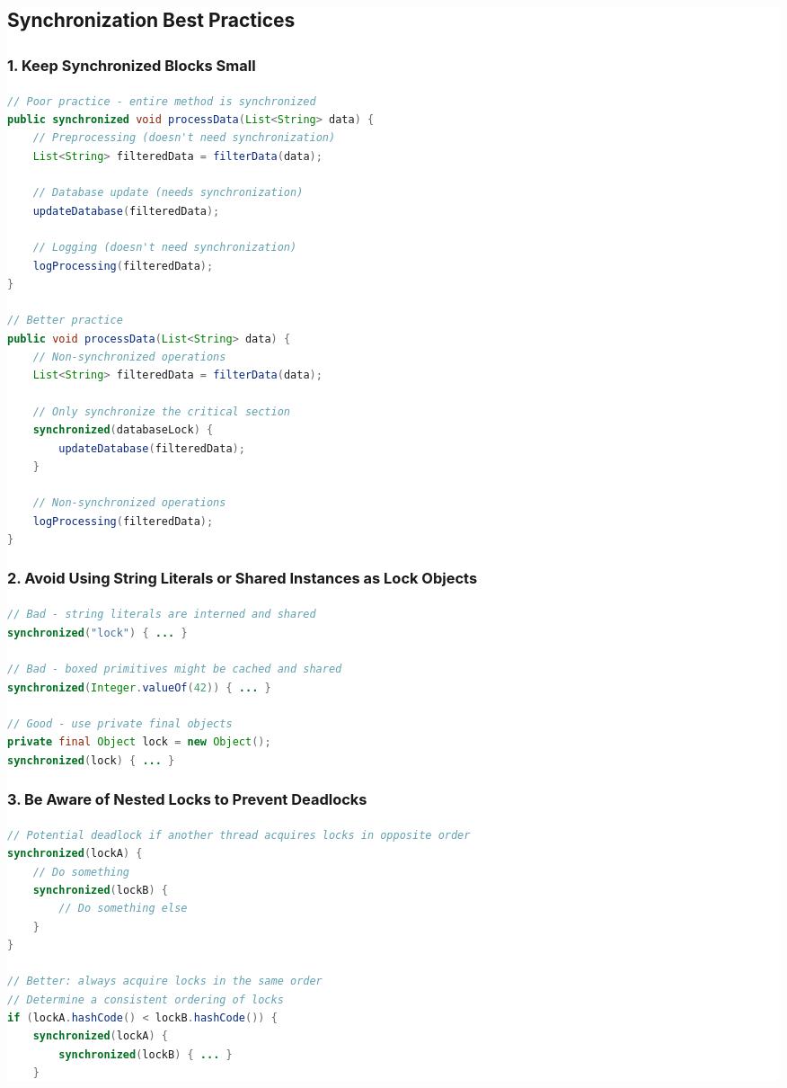 ## Synchronization Best Practices

### 1. Keep Synchronized Blocks Small

```java
// Poor practice - entire method is synchronized
public synchronized void processData(List<String> data) {
    // Preprocessing (doesn't need synchronization)
    List<String> filteredData = filterData(data);
    
    // Database update (needs synchronization)
    updateDatabase(filteredData);
    
    // Logging (doesn't need synchronization)
    logProcessing(filteredData);
}

// Better practice
public void processData(List<String> data) {
    // Non-synchronized operations
    List<String> filteredData = filterData(data);
    
    // Only synchronize the critical section
    synchronized(databaseLock) {
        updateDatabase(filteredData);
    }
    
    // Non-synchronized operations
    logProcessing(filteredData);
}
```

### 2. Avoid Using String Literals or Shared Instances as Lock Objects

```java
// Bad - string literals are interned and shared
synchronized("lock") { ... }

// Bad - boxed primitives might be cached and shared
synchronized(Integer.valueOf(42)) { ... }

// Good - use private final objects
private final Object lock = new Object();
synchronized(lock) { ... }
```

### 3. Be Aware of Nested Locks to Prevent Deadlocks

```java
// Potential deadlock if another thread acquires locks in opposite order
synchronized(lockA) {
    // Do something
    synchronized(lockB) {
        // Do something else
    }
}

// Better: always acquire locks in the same order
// Determine a consistent ordering of locks
if (lockA.hashCode() < lockB.hashCode()) {
    synchronized(lockA) {
        synchronized(lockB) { ... }
    }
```